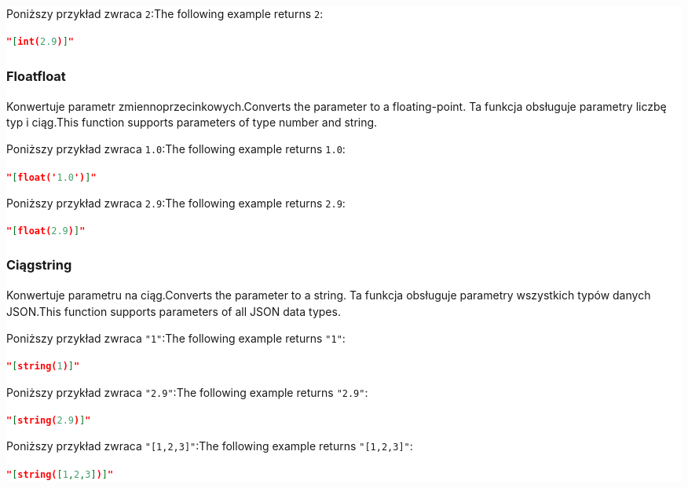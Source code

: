 <span data-ttu-id="7c282-272">Poniższy przykład zwraca `2`:</span><span class="sxs-lookup"><span data-stu-id="7c282-272">The following example returns `2`:</span></span>

```json
"[int(2.9)]"
```

### <a name="float"></a><span data-ttu-id="7c282-273">Float</span><span class="sxs-lookup"><span data-stu-id="7c282-273">float</span></span>
<span data-ttu-id="7c282-274">Konwertuje parametr zmiennoprzecinkowych.</span><span class="sxs-lookup"><span data-stu-id="7c282-274">Converts the parameter to a floating-point.</span></span> <span data-ttu-id="7c282-275">Ta funkcja obsługuje parametry liczbę typ i ciąg.</span><span class="sxs-lookup"><span data-stu-id="7c282-275">This function supports parameters of type number and string.</span></span>

<span data-ttu-id="7c282-276">Poniższy przykład zwraca `1.0`:</span><span class="sxs-lookup"><span data-stu-id="7c282-276">The following example returns `1.0`:</span></span>

```json
"[float('1.0')]"
```

<span data-ttu-id="7c282-277">Poniższy przykład zwraca `2.9`:</span><span class="sxs-lookup"><span data-stu-id="7c282-277">The following example returns `2.9`:</span></span>

```json
"[float(2.9)]"
```

### <a name="string"></a><span data-ttu-id="7c282-278">Ciąg</span><span class="sxs-lookup"><span data-stu-id="7c282-278">string</span></span>
<span data-ttu-id="7c282-279">Konwertuje parametru na ciąg.</span><span class="sxs-lookup"><span data-stu-id="7c282-279">Converts the parameter to a string.</span></span> <span data-ttu-id="7c282-280">Ta funkcja obsługuje parametry wszystkich typów danych JSON.</span><span class="sxs-lookup"><span data-stu-id="7c282-280">This function supports parameters of all JSON data types.</span></span>

<span data-ttu-id="7c282-281">Poniższy przykład zwraca `"1"`:</span><span class="sxs-lookup"><span data-stu-id="7c282-281">The following example returns `"1"`:</span></span>

```json
"[string(1)]"
```

<span data-ttu-id="7c282-282">Poniższy przykład zwraca `"2.9"`:</span><span class="sxs-lookup"><span data-stu-id="7c282-282">The following example returns `"2.9"`:</span></span>

```json
"[string(2.9)]"
```

<span data-ttu-id="7c282-283">Poniższy przykład zwraca `"[1,2,3]"`:</span><span class="sxs-lookup"><span data-stu-id="7c282-283">The following example returns `"[1,2,3]"`:</span></span>

```json
"[string([1,2,3])]"
```
